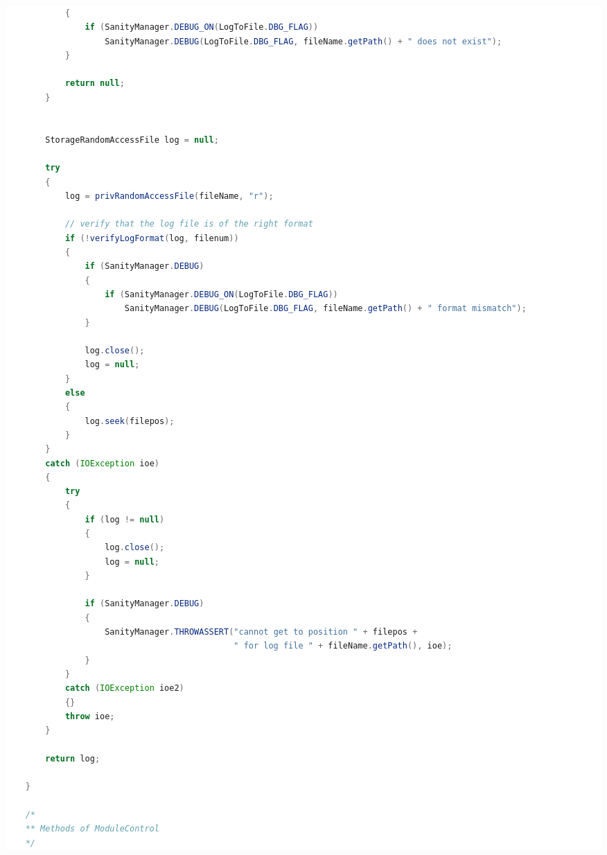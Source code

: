 ```java
			{
				if (SanityManager.DEBUG_ON(LogToFile.DBG_FLAG))
					SanityManager.DEBUG(LogToFile.DBG_FLAG, fileName.getPath() + " does not exist");
			}

			return null;
		}


		StorageRandomAccessFile log = null;

		try
		{
            log = privRandomAccessFile(fileName, "r");

			// verify that the log file is of the right format
			if (!verifyLogFormat(log, filenum))
			{
				if (SanityManager.DEBUG)
				{
					if (SanityManager.DEBUG_ON(LogToFile.DBG_FLAG))
						SanityManager.DEBUG(LogToFile.DBG_FLAG, fileName.getPath() + " format mismatch");
				}

				log.close();
				log = null;
			}
			else
			{
				log.seek(filepos);
			}
		}
		catch (IOException ioe)
		{
			try
			{
				if (log != null)
				{
					log.close();
					log = null;
				}

				if (SanityManager.DEBUG)
				{
					SanityManager.THROWASSERT("cannot get to position " + filepos +
											  " for log file " + fileName.getPath(), ioe);
				}
			}
			catch (IOException ioe2)
			{}
			throw ioe;
		}

		return log;

	}

	/*
	** Methods of ModuleControl
	*/

```